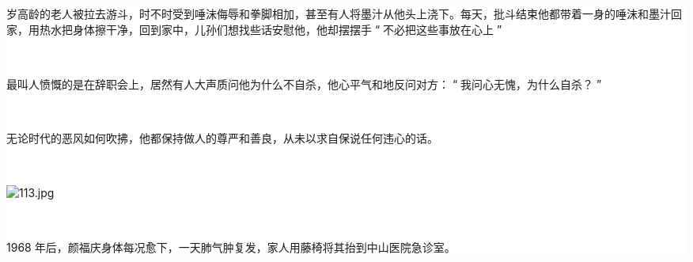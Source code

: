   <span class="s1">
   岁高龄的老人被拉去游斗，时不时受到唾沫侮辱和拳脚相加，甚至有人将墨汁从他头上浇下。每天，批斗结束他都带着一身的唾沫和墨汁回家，用热水把身体擦干净，回到家中，儿孙们想找些话安慰他，他却摆摆手
  </span>
  <span class="s2">
   “
  </span>
  <span class="s1">
   不必把这些事放在心上
  </span>
  <span class="s2">
   ”
  </span>
 </p>
 <p class="p1">
  <span class="s1">
  </span>
  <br/>
 </p>
 <p class="p2">
  <span class="s1">
   最叫人愤慨的是在辞职会上，居然有人大声质问他为什么不自杀，他心平气和地反问对方：
  </span>
  <span class="s2">
   “
  </span>
  <span class="s1">
   我问心无愧，为什么自杀？
  </span>
  <span class="s2">
   ”
  </span>
 </p>
 <p class="p1">
  <span class="s1">
  </span>
  <br/>
 </p>
 <p class="p2">
  <span class="s1">
   无论时代的恶风如何吹拂，他都保持做人的尊严和善良，从未以求自保说任何违心的话。
  </span>
 </p>
 <p class="p1">
  <span class="s1">
  </span>
  <br/>
 </p>
 <p class="p3">
  <span class="s1">
   <img alt="113.jpg" border="0" height="372" src="/medias/contents/4860/113.jpg" width="550"/>
  </span>
 </p>
 <p class="p1">
  <span class="s1">
  </span>
  <br/>
 </p>
 <p class="p2">
  <span class="s2">
   1968
  </span>
  <span class="s1">
   年后，颜福庆身体每况愈下，一天肺气肿复发，家人用藤椅将其抬到中山医院急诊室。